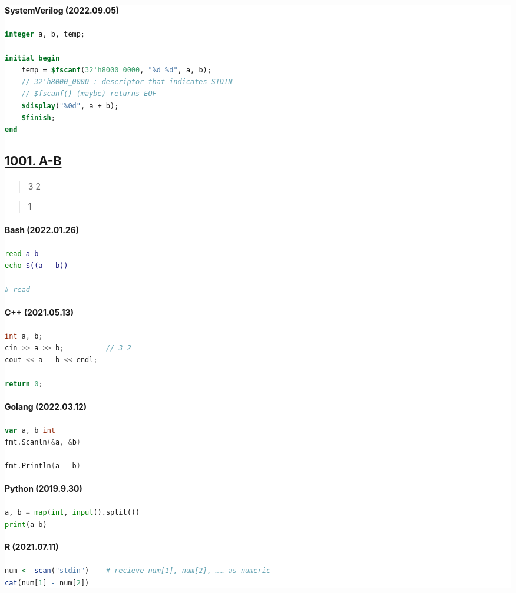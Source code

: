 #### SystemVerilog (2022.09.05)
```sv
integer a, b, temp;

initial begin
    temp = $fscanf(32'h8000_0000, "%d %d", a, b);
    // 32'h8000_0000 : descriptor that indicates STDIN
    // $fscanf() (maybe) returns EOF
    $display("%0d", a + b);
    $finish;
end
```


## [1001. A-B](#list)

> 3 2

> 1

#### Bash (2022.01.26)
```Bash
read a b
echo $((a - b))

# read
```

#### C++ (2021.05.13)
```cpp
int a, b;
cin >> a >> b;          // 3 2
cout << a - b << endl;

return 0;
```

#### Golang (2022.03.12)
```go
var a, b int
fmt.Scanln(&a, &b)

fmt.Println(a - b)
```

#### Python (2019.9.30)
```python
a, b = map(int, input().split())
print(a-b)
```

#### R (2021.07.11)
```R
num <- scan("stdin")    # recieve num[1], num[2], …… as numeric
cat(num[1] - num[2])
```
